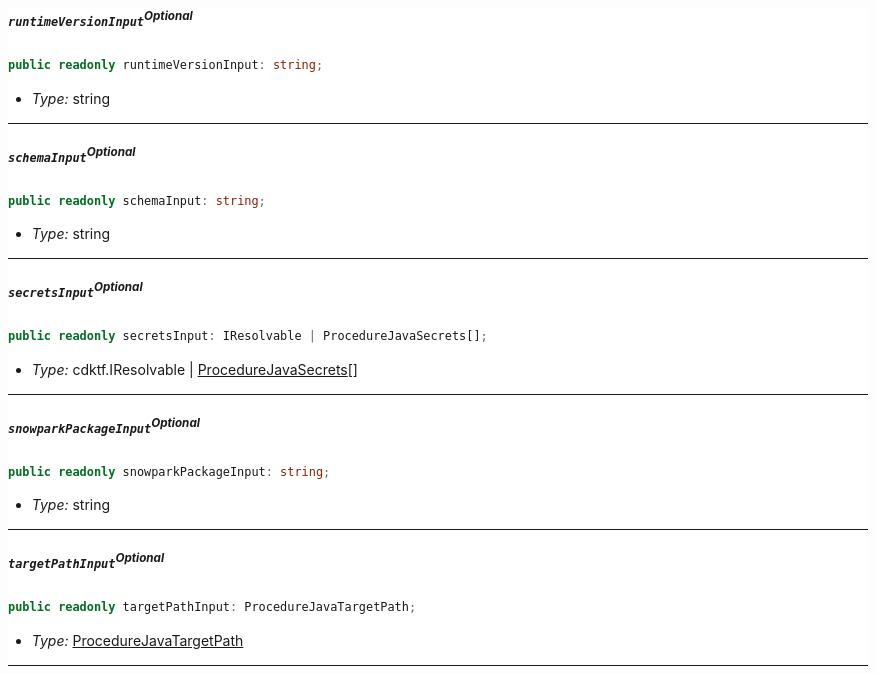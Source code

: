
##### `runtimeVersionInput`<sup>Optional</sup> <a name="runtimeVersionInput" id="@cdktf/provider-snowflake.procedureJava.ProcedureJava.property.runtimeVersionInput"></a>

```typescript
public readonly runtimeVersionInput: string;
```

- *Type:* string

---

##### `schemaInput`<sup>Optional</sup> <a name="schemaInput" id="@cdktf/provider-snowflake.procedureJava.ProcedureJava.property.schemaInput"></a>

```typescript
public readonly schemaInput: string;
```

- *Type:* string

---

##### `secretsInput`<sup>Optional</sup> <a name="secretsInput" id="@cdktf/provider-snowflake.procedureJava.ProcedureJava.property.secretsInput"></a>

```typescript
public readonly secretsInput: IResolvable | ProcedureJavaSecrets[];
```

- *Type:* cdktf.IResolvable | <a href="#@cdktf/provider-snowflake.procedureJava.ProcedureJavaSecrets">ProcedureJavaSecrets</a>[]

---

##### `snowparkPackageInput`<sup>Optional</sup> <a name="snowparkPackageInput" id="@cdktf/provider-snowflake.procedureJava.ProcedureJava.property.snowparkPackageInput"></a>

```typescript
public readonly snowparkPackageInput: string;
```

- *Type:* string

---

##### `targetPathInput`<sup>Optional</sup> <a name="targetPathInput" id="@cdktf/provider-snowflake.procedureJava.ProcedureJava.property.targetPathInput"></a>

```typescript
public readonly targetPathInput: ProcedureJavaTargetPath;
```

- *Type:* <a href="#@cdktf/provider-snowflake.procedureJava.ProcedureJavaTargetPath">ProcedureJavaTargetPath</a>

---